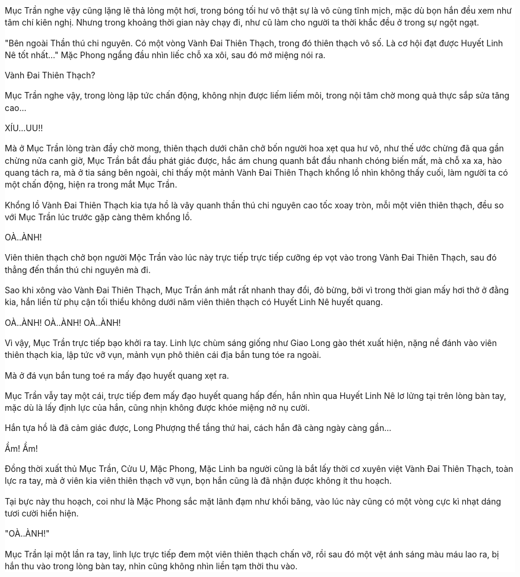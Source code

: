 Mục Trần nghe vậy cũng lặng lẽ thả lỏng một hơi, trong bóng tối hư vô thật sự là vô cùng tĩnh mịch, mặc dù bọn hắn đều xem như tâm chí kiên nghị. Nhưng trong khoảng thời gian này chạy đi, như cũ làm cho người ta thời khắc đều ở trong sự ngột ngạt.

"Bên ngoài Thần thú chi nguyên. Có một vòng Vành Đai Thiên Thạch, trong đó thiên thạch vô số. Là cơ hội đạt được Huyết Linh Nê tốt nhất..." Mặc Phong ngẩng đầu nhìn liếc chỗ xa xôi, sau đó mở miệng nói ra.

Vành Đai Thiên Thạch?

Mục Trần nghe vậy, trong lòng lập tức chấn động, không nhịn được liếm liếm môi, trong nội tâm chờ mong quả thực sắp sửa tăng cao...

XÍU...UU!!

Mà ở Mục Trần lòng tràn đầy chờ mong, thiên thạch dưới chân chở bốn người hoa xẹt qua hư vô, như thế ước chừng đã qua gần chừng nửa canh giờ, Mục Trần bắt đầu phát giác được, hắc ám chung quanh bắt đầu nhanh chóng biến mất, mà chỗ xa xa, hào quang tách ra, mà ở tia sáng bên ngoài, chỉ thấy một mảnh Vành Đai Thiên Thạch khổng lồ nhìn không thấy cuối, làm người ta có một chấn động, hiện ra trong mắt Mục Trần.

Khổng lồ Vành Đai Thiên Thạch kia tựa hồ là vây quanh thần thú chi nguyên cao tốc xoay tròn, mỗi một viên thiên thạch, đều so với Mục Trần lúc trước gặp càng thêm khổng lồ.

OÀ..ÀNH!

Viên thiên thạch chở bọn người Mộc Trần vào lúc này trực tiếp trực tiếp cưỡng ép vọt vào trong Vành Đai Thiên Thạch, sau đó thẳng đến thần thú chi nguyên mà đi.

Sao khi xông vào Vành Đai Thiên Thạch, Mục Trần ánh mắt rất nhanh thay đổi, đỏ bừng, bởi vì trong thời gian mấy hơi thở ở đằng kia, hắn liền từ phụ cận tối thiểu không dưới năm viên thiên thạch có Huyết Linh Nê huyết quang.

OÀ..ÀNH! OÀ..ÀNH! OÀ..ÀNH!

Vì vậy, Mục Trần trực tiếp bạo khởi ra tay. Linh lực chùm sáng giống như Giao Long gào thét xuất hiện, nặng nề đánh vào viên thiên thạch kia, lập tức vỡ vụn, mảnh vụn phô thiên cái địa bắn tung tóe ra ngoài.

Mà ở đá vụn bắn tung toé ra mấy đạo huyết quang xẹt ra.

Mục Trần vẫy tay một cái, trực tiếp đem mấy đạo huyết quang hấp đến, hắn nhìn qua Huyết Linh Nê lơ lửng tại trên lòng bàn tay, mặc dù là lấy định lực của hắn, cũng nhịn không được khóe miệng nở nụ cười.

Hắn tựa hồ là đã cảm giác được, Long Phượng thể tầng thứ hai, cách hắn đã càng ngày càng gần...

Ầm! Ầm!

Đồng thời xuất thủ Mục Trần, Cửu U, Mặc Phong, Mặc Linh ba người cũng là bắt lấy thời cơ xuyên việt Vành Đai Thiên Thạch, toàn lực ra tay, mà ở viên kia viên thiên thạch vỡ vụn, bọn hắn cũng là đã nhận được không ít thu hoạch.

Tại bực này thu hoạch, coi như là Mặc Phong sắc mặt lãnh đạm như khối băng, vào lúc này cũng có một vòng cực kì nhạt dáng tươi cười hiển hiện.

"OÀ..ÀNH!"

Mục Trần lại một lần ra tay, linh lực trực tiếp đem một viên thiên thạch chấn vỡ, rồi sau đó một vệt ánh sáng màu máu lao ra, bị hắn thu vào trong lòng bàn tay, nhìn cũng không nhìn liền tạm thời thu vào.
